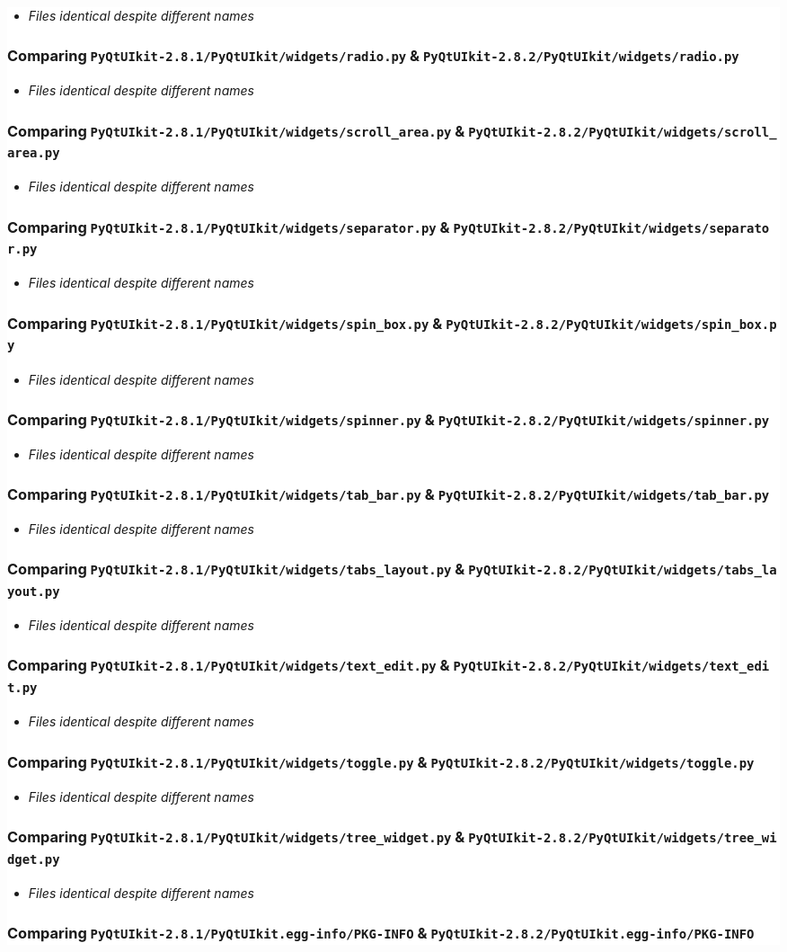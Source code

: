  * *Files identical despite different names*

### Comparing `PyQtUIkit-2.8.1/PyQtUIkit/widgets/radio.py` & `PyQtUIkit-2.8.2/PyQtUIkit/widgets/radio.py`

 * *Files identical despite different names*

### Comparing `PyQtUIkit-2.8.1/PyQtUIkit/widgets/scroll_area.py` & `PyQtUIkit-2.8.2/PyQtUIkit/widgets/scroll_area.py`

 * *Files identical despite different names*

### Comparing `PyQtUIkit-2.8.1/PyQtUIkit/widgets/separator.py` & `PyQtUIkit-2.8.2/PyQtUIkit/widgets/separator.py`

 * *Files identical despite different names*

### Comparing `PyQtUIkit-2.8.1/PyQtUIkit/widgets/spin_box.py` & `PyQtUIkit-2.8.2/PyQtUIkit/widgets/spin_box.py`

 * *Files identical despite different names*

### Comparing `PyQtUIkit-2.8.1/PyQtUIkit/widgets/spinner.py` & `PyQtUIkit-2.8.2/PyQtUIkit/widgets/spinner.py`

 * *Files identical despite different names*

### Comparing `PyQtUIkit-2.8.1/PyQtUIkit/widgets/tab_bar.py` & `PyQtUIkit-2.8.2/PyQtUIkit/widgets/tab_bar.py`

 * *Files identical despite different names*

### Comparing `PyQtUIkit-2.8.1/PyQtUIkit/widgets/tabs_layout.py` & `PyQtUIkit-2.8.2/PyQtUIkit/widgets/tabs_layout.py`

 * *Files identical despite different names*

### Comparing `PyQtUIkit-2.8.1/PyQtUIkit/widgets/text_edit.py` & `PyQtUIkit-2.8.2/PyQtUIkit/widgets/text_edit.py`

 * *Files identical despite different names*

### Comparing `PyQtUIkit-2.8.1/PyQtUIkit/widgets/toggle.py` & `PyQtUIkit-2.8.2/PyQtUIkit/widgets/toggle.py`

 * *Files identical despite different names*

### Comparing `PyQtUIkit-2.8.1/PyQtUIkit/widgets/tree_widget.py` & `PyQtUIkit-2.8.2/PyQtUIkit/widgets/tree_widget.py`

 * *Files identical despite different names*

### Comparing `PyQtUIkit-2.8.1/PyQtUIkit.egg-info/PKG-INFO` & `PyQtUIkit-2.8.2/PyQtUIkit.egg-info/PKG-INFO`
